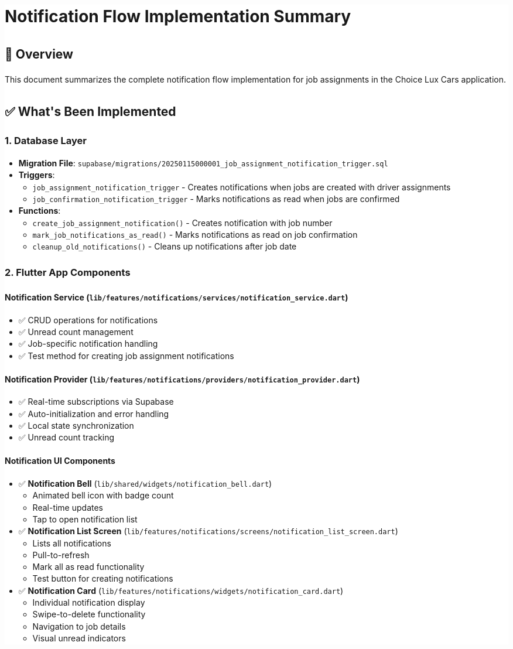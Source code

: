 # Notification Flow Implementation Summary

## 🎯 Overview
This document summarizes the complete notification flow implementation for job assignments in the Choice Lux Cars application.

## ✅ What's Been Implemented

### 1. Database Layer
- **Migration File**: `supabase/migrations/20250115000001_job_assignment_notification_trigger.sql`
- **Triggers**: 
  - `job_assignment_notification_trigger` - Creates notifications when jobs are created with driver assignments
  - `job_confirmation_notification_trigger` - Marks notifications as read when jobs are confirmed
- **Functions**:
  - `create_job_assignment_notification()` - Creates notification with job number
  - `mark_job_notifications_as_read()` - Marks notifications as read on job confirmation
  - `cleanup_old_notifications()` - Cleans up notifications after job date

### 2. Flutter App Components

#### Notification Service (`lib/features/notifications/services/notification_service.dart`)
- ✅ CRUD operations for notifications
- ✅ Unread count management
- ✅ Job-specific notification handling
- ✅ Test method for creating job assignment notifications

#### Notification Provider (`lib/features/notifications/providers/notification_provider.dart`)
- ✅ Real-time subscriptions via Supabase
- ✅ Auto-initialization and error handling
- ✅ Local state synchronization
- ✅ Unread count tracking

#### Notification UI Components
- ✅ **Notification Bell** (`lib/shared/widgets/notification_bell.dart`)
  - Animated bell icon with badge count
  - Real-time updates
  - Tap to open notification list
- ✅ **Notification List Screen** (`lib/features/notifications/screens/notification_list_screen.dart`)
  - Lists all notifications
  - Pull-to-refresh
  - Mark all as read functionality
  - Test button for creating notifications
- ✅ **Notification Card** (`lib/features/notifications/widgets/notification_card.dart`)
  - Individual notification display
  - Swipe-to-delete functionality
  - Navigation to job details
  - Visual unread indicators
